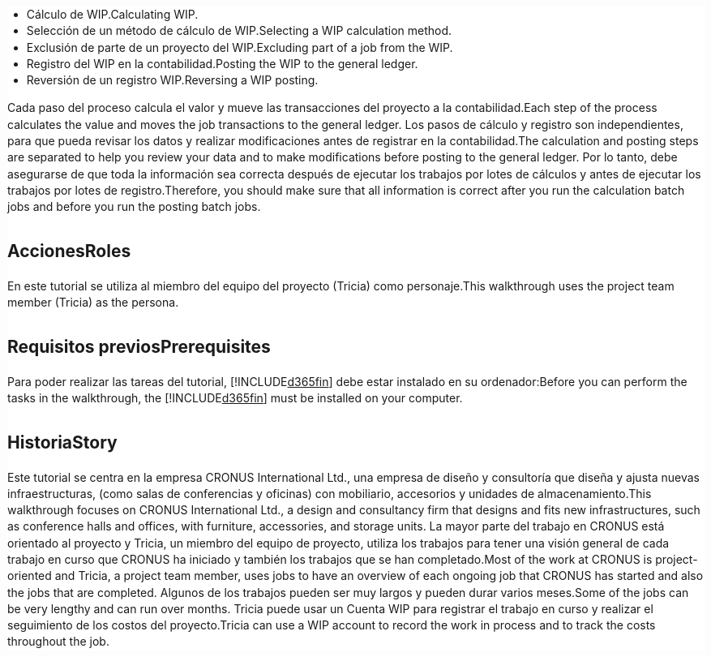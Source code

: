 -   <span data-ttu-id="5d168-111">Cálculo de WIP.</span><span class="sxs-lookup"><span data-stu-id="5d168-111">Calculating WIP.</span></span>  
-   <span data-ttu-id="5d168-112">Selección de un método de cálculo de WIP.</span><span class="sxs-lookup"><span data-stu-id="5d168-112">Selecting a WIP calculation method.</span></span>  
-   <span data-ttu-id="5d168-113">Exclusión de parte de un proyecto del WIP.</span><span class="sxs-lookup"><span data-stu-id="5d168-113">Excluding part of a job from the WIP.</span></span>  
-   <span data-ttu-id="5d168-114">Registro del WIP en la contabilidad.</span><span class="sxs-lookup"><span data-stu-id="5d168-114">Posting the WIP to the general ledger.</span></span>  
-   <span data-ttu-id="5d168-115">Reversión de un registro WIP.</span><span class="sxs-lookup"><span data-stu-id="5d168-115">Reversing a WIP posting.</span></span>  

 <span data-ttu-id="5d168-116">Cada paso del proceso calcula el valor y mueve las transacciones del proyecto a la contabilidad.</span><span class="sxs-lookup"><span data-stu-id="5d168-116">Each step of the process calculates the value and moves the job transactions to the general ledger.</span></span> <span data-ttu-id="5d168-117">Los pasos de cálculo y registro son independientes, para que pueda revisar los datos y realizar modificaciones antes de registrar en la contabilidad.</span><span class="sxs-lookup"><span data-stu-id="5d168-117">The calculation and posting steps are separated to help you review your data and to make modifications before posting to the general ledger.</span></span> <span data-ttu-id="5d168-118">Por lo tanto, debe asegurarse de que toda la información sea correcta después de ejecutar los trabajos por lotes de cálculos y antes de ejecutar los trabajos por lotes de registro.</span><span class="sxs-lookup"><span data-stu-id="5d168-118">Therefore, you should make sure that all information is correct after you run the calculation batch jobs and before you run the posting batch jobs.</span></span>  

## <a name="roles"></a><span data-ttu-id="5d168-119">Acciones</span><span class="sxs-lookup"><span data-stu-id="5d168-119">Roles</span></span>  
 <span data-ttu-id="5d168-120">En este tutorial se utiliza al miembro del equipo del proyecto (Tricia) como personaje.</span><span class="sxs-lookup"><span data-stu-id="5d168-120">This walkthrough uses the project team member (Tricia) as the persona.</span></span>  

## <a name="prerequisites"></a><span data-ttu-id="5d168-121">Requisitos previos</span><span class="sxs-lookup"><span data-stu-id="5d168-121">Prerequisites</span></span>  
 <span data-ttu-id="5d168-122">Para poder realizar las tareas del tutorial, [!INCLUDE[d365fin](includes/d365fin_md.md)] debe estar instalado en su ordenador:</span><span class="sxs-lookup"><span data-stu-id="5d168-122">Before you can perform the tasks in the walkthrough, the [!INCLUDE[d365fin](includes/d365fin_md.md)] must be installed on your computer.</span></span>  

## <a name="story"></a><span data-ttu-id="5d168-123">Historia</span><span class="sxs-lookup"><span data-stu-id="5d168-123">Story</span></span>  
 <span data-ttu-id="5d168-124">Este tutorial se centra en la empresa CRONUS International Ltd., una empresa de diseño y consultoría que diseña y ajusta nuevas infraestructuras, (como salas de conferencias y oficinas) con mobiliario, accesorios y unidades de almacenamiento.</span><span class="sxs-lookup"><span data-stu-id="5d168-124">This walkthrough focuses on CRONUS International Ltd., a design and consultancy firm that designs and fits new infrastructures, such as conference halls and offices, with furniture, accessories, and storage units.</span></span> <span data-ttu-id="5d168-125">La mayor parte del trabajo en CRONUS está orientado al proyecto y Tricia, un miembro del equipo de proyecto, utiliza los trabajos para tener una visión general de cada trabajo en curso que CRONUS ha iniciado y también los trabajos que se han completado.</span><span class="sxs-lookup"><span data-stu-id="5d168-125">Most of the work at CRONUS is project-oriented and Tricia, a project team member, uses jobs to have an overview of each ongoing job that CRONUS has started and also the jobs that are completed.</span></span> <span data-ttu-id="5d168-126">Algunos de los trabajos pueden ser muy largos y pueden durar varios meses.</span><span class="sxs-lookup"><span data-stu-id="5d168-126">Some of the jobs can be very lengthy and can run over months.</span></span> <span data-ttu-id="5d168-127">Tricia puede usar un Cuenta WIP para registrar el trabajo en curso y realizar el seguimiento de los costos del proyecto.</span><span class="sxs-lookup"><span data-stu-id="5d168-127">Tricia can use a WIP account to record the work in process and to track the costs throughout the job.</span></span>  

